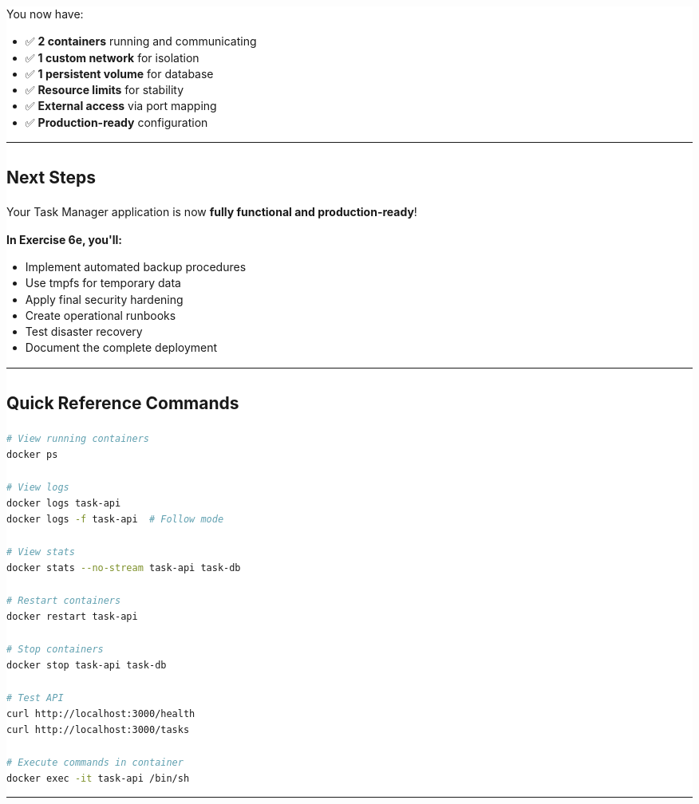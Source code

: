 You now have:
- ✅ **2 containers** running and communicating
- ✅ **1 custom network** for isolation
- ✅ **1 persistent volume** for database
- ✅ **Resource limits** for stability
- ✅ **External access** via port mapping
- ✅ **Production-ready** configuration

---

## Next Steps

Your Task Manager application is now **fully functional and production-ready**!

**In Exercise 6e, you'll:**
- Implement automated backup procedures
- Use tmpfs for temporary data
- Apply final security hardening
- Create operational runbooks
- Test disaster recovery
- Document the complete deployment

---

## Quick Reference Commands

```bash
# View running containers
docker ps

# View logs
docker logs task-api
docker logs -f task-api  # Follow mode

# View stats
docker stats --no-stream task-api task-db

# Restart containers
docker restart task-api

# Stop containers
docker stop task-api task-db

# Test API
curl http://localhost:3000/health
curl http://localhost:3000/tasks

# Execute commands in container
docker exec -it task-api /bin/sh
```

---
